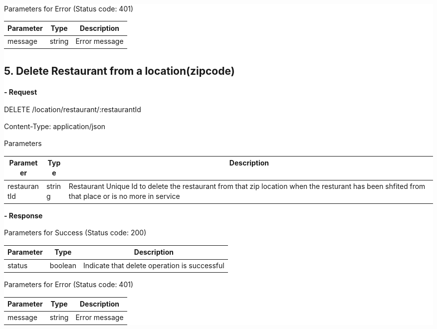 Parameters for Error (Status code: 401)

| Parameter | Type   | Description   |
| --------- | ------ | ------------- |
| message   | string | Error message |



## 5. Delete Restaurant from a location(zipcode)

**- Request**

DELETE /location/restaurant/:restaurantId

Content-Type: application/json

Parameters

| Parameter    | Type   | Description                                                  |
| ------------ | ------ | ------------------------------------------------------------ |
| restaurantId | string | Restaurant Unique Id to delete the restaurant from that zip location when the resturant has been shfited from that place or is no more in service |

**- Response**

Parameters for Success (Status code: 200)

| Parameter | Type    | Description                                  |
| --------- | ------- | -------------------------------------------- |
| status    | boolean | Indicate that delete operation is successful |

Parameters for Error (Status code: 401)

| Parameter | Type   | Description   |
| --------- | ------ | ------------- |
| message   | string | Error message |



